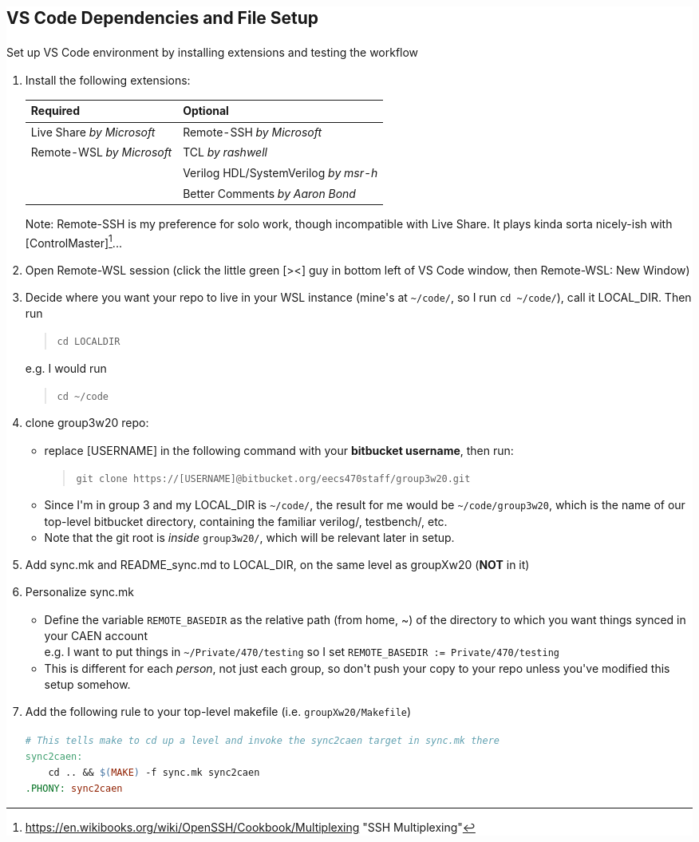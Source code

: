 
## VS Code Dependencies and File Setup

Set up VS Code environment by installing extensions and testing the workflow

1. Install the following extensions: 


	| Required                      |   Optional                            |  
	|  ---                          | ---                                   |    
	| Live Share *by Microsoft*     | Remote-SSH *by Microsoft*           	|   
	| Remote-WSL *by Microsoft*     | TCL *by rashwell*                     |
	|                            |  Verilog HDL/SystemVerilog *by msr-h* |   
	|                            | Better Comments *by Aaron Bond*       |  

	Note: Remote-SSH is my preference for solo work, though incompatible with Live Share. It plays kinda sorta nicely-ish with [ControlMaster][^1]...  
2. Open Remote-WSL session (click the little green [><] guy in bottom left of VS Code window, then Remote-WSL: New Window)
3. Decide where you want your repo to live in your WSL instance (mine's at `~/code/`, so I run `cd ~/code/`), call it LOCAL_DIR. Then run
	> `cd LOCALDIR`  
	
	 e.g. I would run  
	> `cd ~/code`
4. clone group3w20 repo:
	* replace [USERNAME] in the following command with your **bitbucket username**, then run:
		> `git clone https://[USERNAME]@bitbucket.org/eecs470staff/group3w20.git`
	* Since I'm in group 3 and my LOCAL_DIR is `~/code/`, the result for me would be `~/code/group3w20`, which is the name of our top-level bitbucket directory, containing the familiar verilog/, testbench/, etc. 
	* Note that the git root is *inside* `group3w20/`, which will be relevant later in setup.
5. Add sync.mk and README_sync.md to LOCAL_DIR, on the same level as groupXw20 (**NOT** in it)

6. Personalize sync.mk  
	* Define the variable `REMOTE_BASEDIR` as the relative path (from home, ~) of the directory to which you want things synced in your CAEN account  
	e.g. I want to put things in `~/Private/470/testing` so I set `REMOTE_BASEDIR := Private/470/testing`
	* This is different for each *person*, not just each group, so don't push your copy to your repo unless you've modified this setup somehow.
7. Add the following rule to your top-level makefile (i.e. `groupXw20/Makefile`)
	```Makefile
	# This tells make to cd up a level and invoke the sync2caen target in sync.mk there
	sync2caen:		
		cd .. && $(MAKE) -f sync.mk sync2caen   
	.PHONY: sync2caen
	```


[^1]: <https://en.wikibooks.org/wiki/OpenSSH/Cookbook/Multiplexing> "SSH Multiplexing"